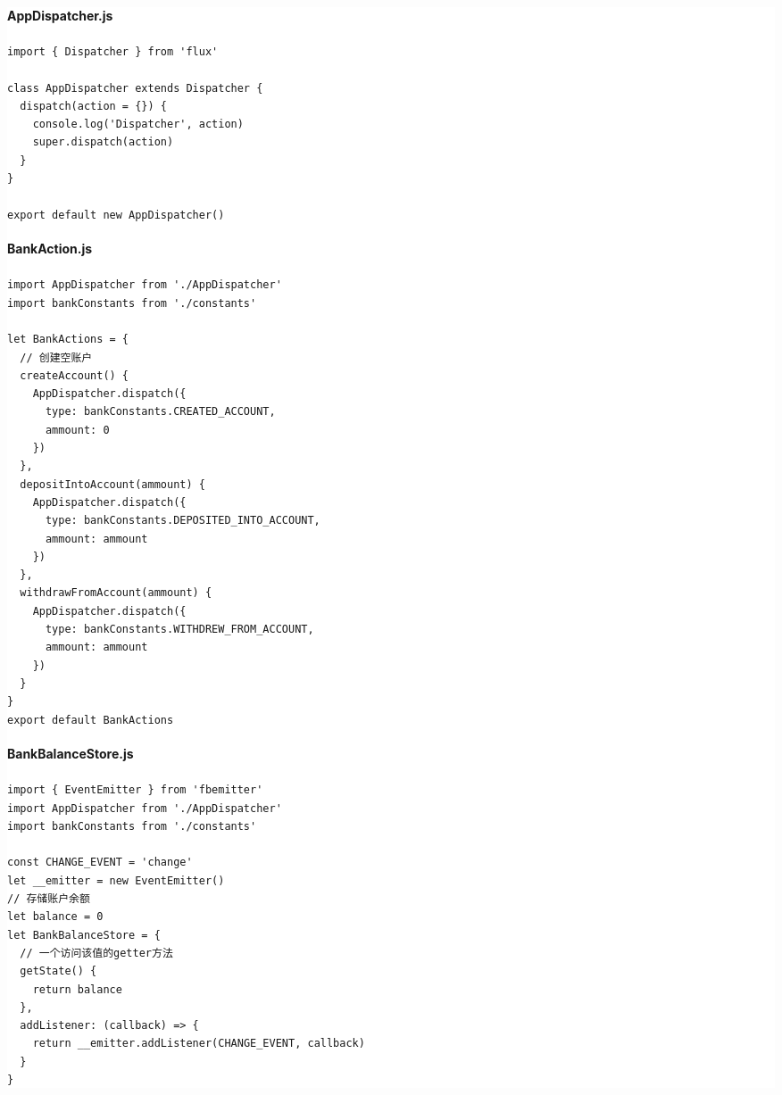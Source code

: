 #### AppDispatcher.js

```
import { Dispatcher } from 'flux'

class AppDispatcher extends Dispatcher {
  dispatch(action = {}) {
    console.log('Dispatcher', action)
    super.dispatch(action)
  }
}

export default new AppDispatcher()
```

#### BankAction.js

```
import AppDispatcher from './AppDispatcher'
import bankConstants from './constants'

let BankActions = {
  // 创建空账户
  createAccount() {
    AppDispatcher.dispatch({
      type: bankConstants.CREATED_ACCOUNT,
      ammount: 0
    })
  },
  depositIntoAccount(ammount) {
    AppDispatcher.dispatch({
      type: bankConstants.DEPOSITED_INTO_ACCOUNT,
      ammount: ammount
    })
  },
  withdrawFromAccount(ammount) {
    AppDispatcher.dispatch({
      type: bankConstants.WITHDREW_FROM_ACCOUNT,
      ammount: ammount
    })
  }
}
export default BankActions

```

#### BankBalanceStore.js

```
import { EventEmitter } from 'fbemitter'
import AppDispatcher from './AppDispatcher'
import bankConstants from './constants'

const CHANGE_EVENT = 'change'
let __emitter = new EventEmitter()
// 存储账户余额
let balance = 0
let BankBalanceStore = {
  // 一个访问该值的getter方法
  getState() {
    return balance
  },
  addListener: (callback) => {
    return __emitter.addListener(CHANGE_EVENT, callback)
  }
}
```